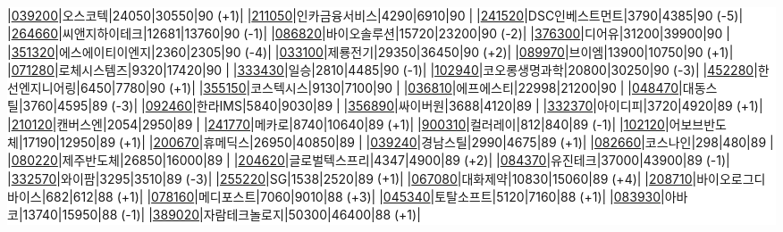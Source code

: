 |[039200](https://finance.daum.net/quotes/A039200)|오스코텍|24050|30550|90 (+1)|
|[211050](https://finance.daum.net/quotes/A211050)|인카금융서비스|4290|6910|90 |
|[241520](https://finance.daum.net/quotes/A241520)|DSC인베스트먼트|3790|4385|90 (-5)|
|[264660](https://finance.daum.net/quotes/A264660)|씨앤지하이테크|12681|13760|90 (-1)|
|[086820](https://finance.daum.net/quotes/A086820)|바이오솔루션|15720|23200|90 (-2)|
|[376300](https://finance.daum.net/quotes/A376300)|디어유|31200|39900|90 |
|[351320](https://finance.daum.net/quotes/A351320)|에스에이티이엔지|2360|2305|90 (-4)|
|[033100](https://finance.daum.net/quotes/A033100)|제룡전기|29350|36450|90 (+2)|
|[089970](https://finance.daum.net/quotes/A089970)|브이엠|13900|10750|90 (+1)|
|[071280](https://finance.daum.net/quotes/A071280)|로체시스템즈|9320|17420|90 |
|[333430](https://finance.daum.net/quotes/A333430)|일승|2810|4485|90 (-1)|
|[102940](https://finance.daum.net/quotes/A102940)|코오롱생명과학|20800|30250|90 (-3)|
|[452280](https://finance.daum.net/quotes/A452280)|한선엔지니어링|6450|7780|90 (+1)|
|[355150](https://finance.daum.net/quotes/A355150)|코스텍시스|9130|7100|90 |
|[036810](https://finance.daum.net/quotes/A036810)|에프에스티|22998|21200|90 |
|[048470](https://finance.daum.net/quotes/A048470)|대동스틸|3760|4595|89 (-3)|
|[092460](https://finance.daum.net/quotes/A092460)|한라IMS|5840|9030|89 |
|[356890](https://finance.daum.net/quotes/A356890)|싸이버원|3688|4120|89 |
|[332370](https://finance.daum.net/quotes/A332370)|아이디피|3720|4920|89 (+1)|
|[210120](https://finance.daum.net/quotes/A210120)|캔버스엔|2054|2950|89 |
|[241770](https://finance.daum.net/quotes/A241770)|메카로|8740|10640|89 (+1)|
|[900310](https://finance.daum.net/quotes/A900310)|컬러레이|812|840|89 (-1)|
|[102120](https://finance.daum.net/quotes/A102120)|어보브반도체|17190|12950|89 (+1)|
|[200670](https://finance.daum.net/quotes/A200670)|휴메딕스|26950|40850|89 |
|[039240](https://finance.daum.net/quotes/A039240)|경남스틸|2990|4675|89 (+1)|
|[082660](https://finance.daum.net/quotes/A082660)|코스나인|298|480|89 |
|[080220](https://finance.daum.net/quotes/A080220)|제주반도체|26850|16000|89 |
|[204620](https://finance.daum.net/quotes/A204620)|글로벌텍스프리|4347|4900|89 (+2)|
|[084370](https://finance.daum.net/quotes/A084370)|유진테크|37000|43900|89 (-1)|
|[332570](https://finance.daum.net/quotes/A332570)|와이팜|3295|3510|89 (-3)|
|[255220](https://finance.daum.net/quotes/A255220)|SG|1538|2520|89 (+1)|
|[067080](https://finance.daum.net/quotes/A067080)|대화제약|10830|15060|89 (+4)|
|[208710](https://finance.daum.net/quotes/A208710)|바이오로그디바이스|682|612|88 (+1)|
|[078160](https://finance.daum.net/quotes/A078160)|메디포스트|7060|9010|88 (+3)|
|[045340](https://finance.daum.net/quotes/A045340)|토탈소프트|5120|7160|88 (+1)|
|[083930](https://finance.daum.net/quotes/A083930)|아바코|13740|15950|88 (-1)|
|[389020](https://finance.daum.net/quotes/A389020)|자람테크놀로지|50300|46400|88 (+1)|